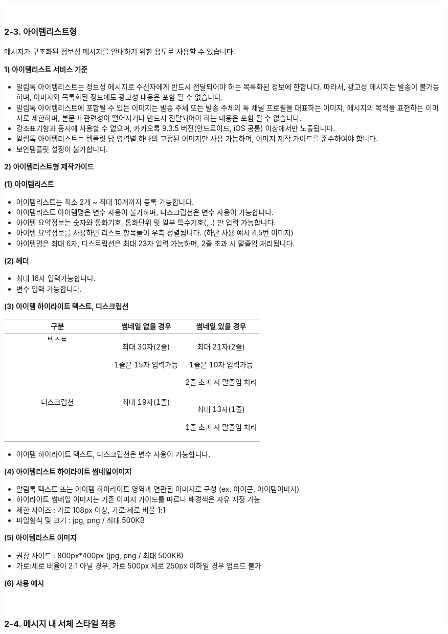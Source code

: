 <figure><img src="https://234308570-files.gitbook.io/~/files/v0/b/gitbook-x-prod.appspot.com/o/spaces%2F-MVZVmVOd-5LtENUPqdq%2Fuploads%2F5qErlbWz8QkegHcQeZxO%2F6_%EC%95%8C%EB%A6%BC%ED%86%A1%EC%A0%9C%EC%9E%91%EA%B0%80%EC%9D%B4%EB%93%9C_%EA%B0%95%EC%A1%B0%ED%91%9C%EA%B8%B0%ED%98%95.png?alt=media&#x26;token=9962ee14-195f-4d53-ba9a-1025ace66617" alt=""><figcaption></figcaption></figure>

### 2-3. 아이템리스트형

메시지가 구조화된 정보성 메시지를 안내하기 위한 용도로 사용할 수 있습니다.

**1) 아이템리스트 서비스 기준**

* 알림톡 아이템리스트는 정보성 메시지로 수신자에게 반드시 전달되어야 하는 목록화된 정보에 한합니다. 따라서, 광고성 메시지는 발송이 불가능하며, 이미지와 목록화된 정보에도 광고성 내용은 포함 될 수 없습니다.
* 알림톡 아이템리스트에 포함될 수 있는 이미지는 발송 주체 또는 발송 주체의 톡 채널 프로필을 대표하는 이미지, 메시지의 목적을 표현하는 이미지로 제한하며, 본문과 관련성이 떨어지거나 반드시 전달되어야 하는 내용은 포함 될 수 없습니다.
* 강조표기형과 동시에 사용할 수 없으며, 카카오톡 9.3.5 버전(안드로이드, iOS 공통) 이상에서만 노출됩니다.
* 알림톡 아이템리스트는 템플릿 당 영역별 하나의 고정된 이미지만 사용 가능하며, 이미지 제작 가이드를 준수하여야 합니다.
* 보안템플릿 설정이 불가합니다.

**2) 아이템리스트형 제작가이드**

&#x20;     **(1) 아이템리스트**

* 아이템리스트는 최소 2개 \~ 최대 10개까지 등록 가능합니다.
* 아이템리스트 아이템명은 변수 사용이 불가하며, 디스크립션은 변수 사용이 가능합니다.
* 아이템 요약정보는 숫자와 통화기호, 통화단위 및 일부 특수기호(, .) 만 입력 가능합니다.
* 아이템 요약정보를 사용하면 리스트 항목들이 우측 정렬됩니다. (하단 사용 예시 4,5번 이미지) &#x20;
* 아이템명은 최대 6자, 디스트립션은 최대 23자 입력 가능하며, 2줄 초과 시 말줄임 처리됩니다.

&#x20;     **(2) 헤더**

* 최대 16자 입력가능합니다.&#x20;
* 변수 입력 가능합니다.

&#x20;     **(3) 아이템 하이라이트 텍스트, 디스크립션**

<table><thead><tr><th width="194.33333333333331" align="center">구분</th><th align="center">썸네일 없을 경우</th><th align="center">썸네일 있을 경우</th></tr></thead><tbody><tr><td align="center">텍스트</td><td align="center"><p>최대 30자(2줄) </p><p>1줄은 15자 입력가능</p></td><td align="center"><p>최대 21자(2줄) </p><p>1줄은 10자 입력가능</p><p>2줄 초과 시 말줄임 처리</p></td></tr><tr><td align="center">디스크립션</td><td align="center">최대 19자(1줄)</td><td align="center"><p>최대 13자(1줄)</p><p>1줄 초과 시 말줄임 처리</p></td></tr></tbody></table>

* 아이템 하이라이트 텍스트, 디스크립션은 변수 사용이 가능합니다.

&#x20;   **(4) 아이템리스트 하이라이트 썸네일이미지**

* 알림톡 텍스트 또는 아이템 하이라이트 영역과 연관된 이미지로 구성 (ex. 아이콘, 아이템이미지)
* 하이라이트 썸네일 이미지는 기존 이미지 가이드를 따르나 배경색은 자유 지정 가능
* 제한 사이즈 : 가로 108px 이상, 가로:세로 비율 1:1
* 파일형식 및 크기 : jpg, png / 최대 500KB

&#x20;   **(5) 아이템리스트 이미지**

* &#x20;권장 사이드 : 800px\*400px (jpg, png / 최대 500KB)
* 가로:세로 비율이 2:1 아닐 경우, 가로 500px 세로 250px 이하일 경우 업로드 불가

&#x20;   **(6) 사용 예시**

<figure><img src="https://234308570-files.gitbook.io/~/files/v0/b/gitbook-x-prod.appspot.com/o/spaces%2F-MVZVmVOd-5LtENUPqdq%2Fuploads%2Fo4BlvakCwoQ9SKBz2QLc%2F%EC%95%8C%EB%A6%BC%ED%86%A1_%EC%95%84%EC%9D%B4%ED%85%9C%EB%A6%AC%EC%8A%A4%ED%8A%B8%ED%98%95_%EC%82%AC%EC%9A%A9%EC%98%88%EC%8B%9C.png?alt=media&#x26;token=46c8698c-cb18-4e3e-9c23-b5522dd57932" alt=""><figcaption></figcaption></figure>

### 2-4. 메시지 내 서체 스타일 적용
